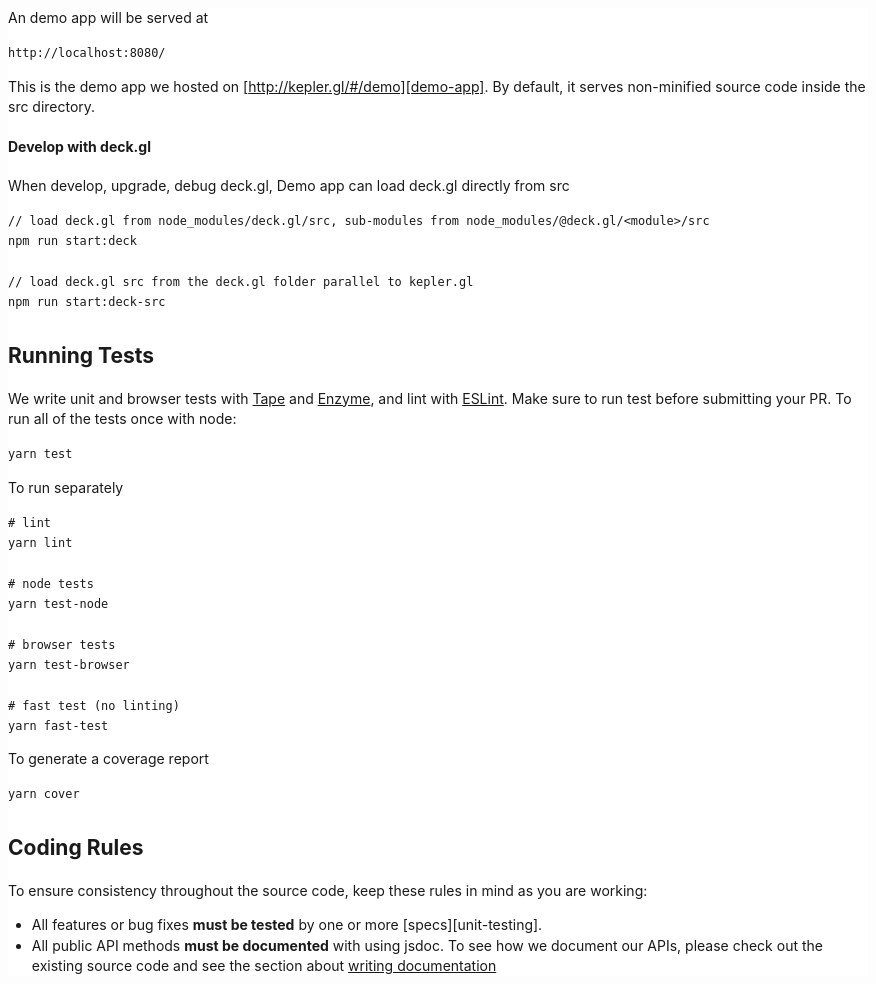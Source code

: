An demo app will be served at

```text
http://localhost:8080/
```

This is the demo app we hosted on [http://kepler.gl/#/demo][demo-app]. By default, it serves non-minified source code inside the src directory.

#### Develop with deck.gl

When develop, upgrade, debug deck.gl, Demo app can load deck.gl directly from src
```
// load deck.gl from node_modules/deck.gl/src, sub-modules from node_modules/@deck.gl/<module>/src
npm run start:deck

// load deck.gl src from the deck.gl folder parallel to kepler.gl
npm run start:deck-src
```

## <a name="tests"> Running Tests

We write unit and browser tests with [Tape][tape] and [Enzyme][enzyme], and lint with [ESLint][eslint]. Make sure to run test before submitting your PR. To run all of the tests once with node:

```shell
yarn test
```

To run separately
```shell
# lint
yarn lint

# node tests
yarn test-node

# browser tests
yarn test-browser

# fast test (no linting)
yarn fast-test
```

To generate a coverage report
```shell
yarn cover
```

## <a name="rules"></a> Coding Rules

To ensure consistency throughout the source code, keep these rules in mind as you are working:

* All features or bug fixes **must be tested** by one or more [specs][unit-testing].
* All public API methods **must be documented** with using jsdoc. To see how we document our APIs, please check
  out the existing source code and see the section about [writing documentation](#documentation)


[demo-app]: http://kepler.gl/#/demo
[documentationjs]: https://documentation.js.org/
[eslint]: https://eslint.org/
[enzyme]: https://airbnb.io/enzyme/
[git-revert]: https://git-scm.com/docs/git-revert
[git-setup]: https://help.github.com/articles/set-up-git
[github]: https://github.com/keplergl/kepler.gl
[github-pr]: https://help.github.com/articles/creating-a-pull-request/
[jsDoc]: http://usejsdoc.org/
[tape]: https://github.com/substack/tape
[yarn-install]: https://yarnpkg.com/en/docs/install